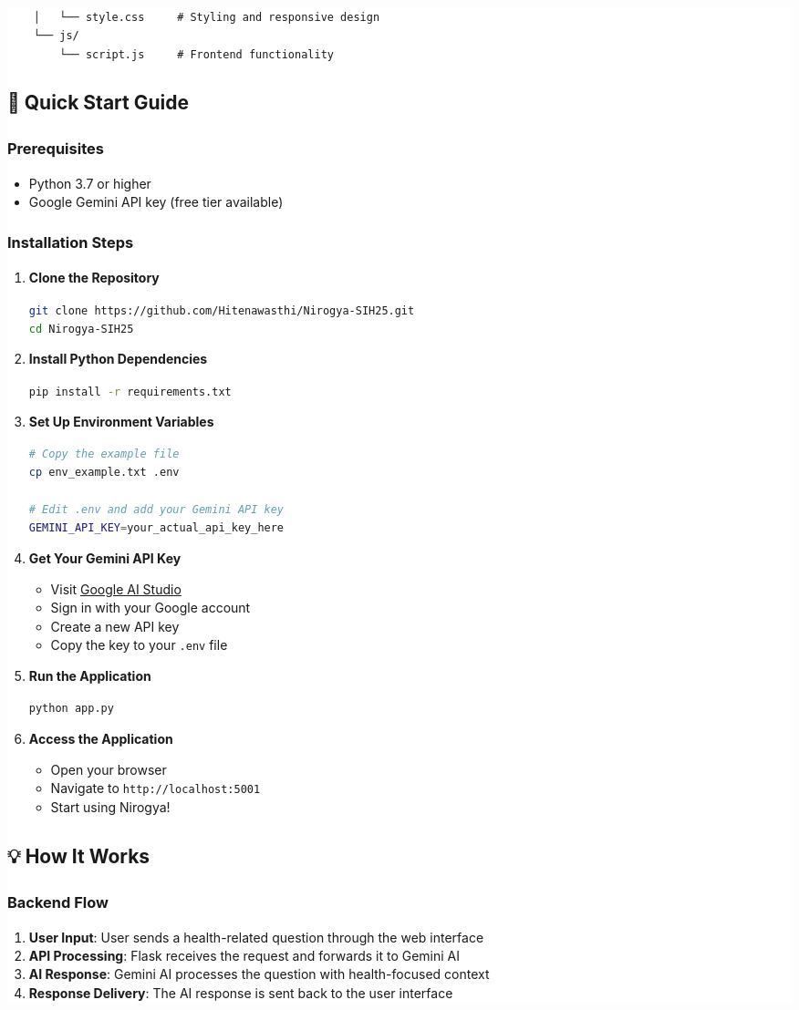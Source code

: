 ```
    │   └── style.css     # Styling and responsive design
    └── js/
        └── script.js     # Frontend functionality
```

## 🚀 Quick Start Guide

### Prerequisites

- Python 3.7 or higher
- Google Gemini API key (free tier available)

### Installation Steps

1. **Clone the Repository**
   ```bash
   git clone https://github.com/Hitenawasthi/Nirogya-SIH25.git
   cd Nirogya-SIH25
   ```

2. **Install Python Dependencies**
   ```bash
   pip install -r requirements.txt
   ```

3. **Set Up Environment Variables**
   ```bash
   # Copy the example file
   cp env_example.txt .env
   
   # Edit .env and add your Gemini API key
   GEMINI_API_KEY=your_actual_api_key_here
   ```

4. **Get Your Gemini API Key**
   - Visit [Google AI Studio](https://makersuite.google.com/app/apikey)
   - Sign in with your Google account
   - Create a new API key
   - Copy the key to your `.env` file

5. **Run the Application**
   ```bash
   python app.py
   ```

6. **Access the Application**
   - Open your browser
   - Navigate to `http://localhost:5001`
   - Start using Nirogya!

## 💡 How It Works

### Backend Flow
1. **User Input**: User sends a health-related question through the web interface
2. **API Processing**: Flask receives the request and forwards it to Gemini AI
3. **AI Response**: Gemini AI processes the question with health-focused context
4. **Response Delivery**: The AI response is sent back to the user interface
